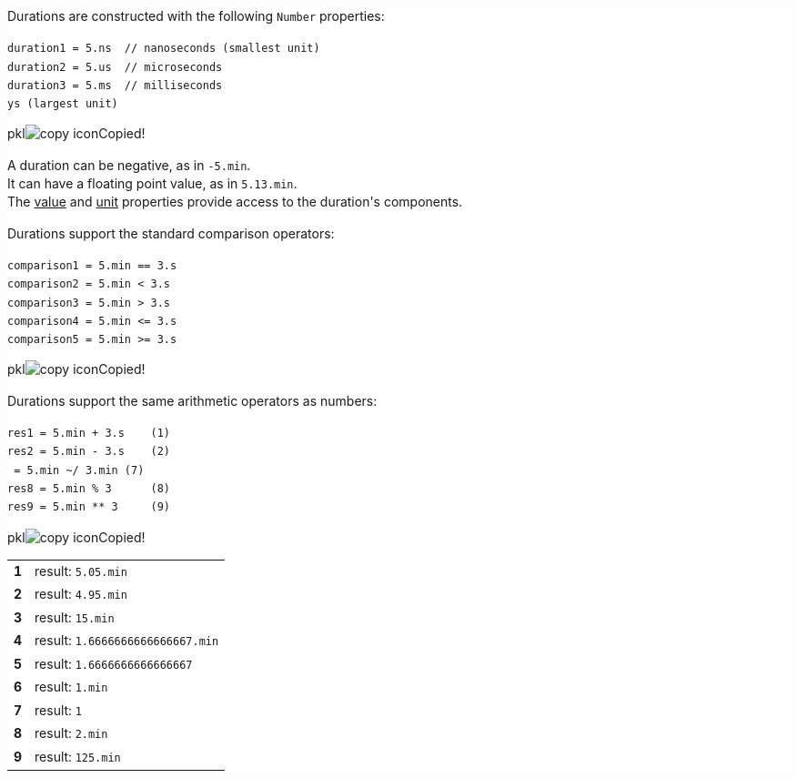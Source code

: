 Durations are constructed with the following `Number` properties:

```pkl hljs
duration1 = 5.ns  // nanoseconds (smallest unit)
duration2 = 5.us  // microseconds
duration3 = 5.ms  // milliseconds
ys (largest unit)
```

pkl![copy icon](https://pkl-lang.org/main/current/language-reference/img/octicons-16.svg#view-clippy)Copied!

A duration can be negative, as in `-5.min`.<br/>
It can have a floating point value, as in `5.13.min`.<br/>
The [value](https://pkl-lang.org/package-docs/pkl/0.28.1/base/Duration#value) and [unit](https://pkl-lang.org/package-docs/pkl/0.28.1/base/Duration#unit) properties provide access to the duration's components.

Durations support the standard comparison operators:

```pkl hljs
comparison1 = 5.min == 3.s
comparison2 = 5.min < 3.s
comparison3 = 5.min > 3.s
comparison4 = 5.min <= 3.s
comparison5 = 5.min >= 3.s
```

pkl![copy icon](https://pkl-lang.org/main/current/language-reference/img/octicons-16.svg#view-clippy)Copied!

Durations support the same arithmetic operators as numbers:

```pkl hljs
res1 = 5.min + 3.s    (1)
res2 = 5.min - 3.s    (2)
 = 5.min ~/ 3.min (7)
res8 = 5.min % 3      (8)
res9 = 5.min ** 3     (9)
```

pkl![copy icon](https://pkl-lang.org/main/current/language-reference/img/octicons-16.svg#view-clippy)Copied!

|       |                                  |
| ----- | -------------------------------- |
| **1** | result: `5.05.min`               |
| **2** | result: `4.95.min`               |
| **3** | result: `15.min`                 |
| **4** | result: `1.6666666666666667.min` |
| **5** | result: `1.6666666666666667`     |
| **6** | result: `1.min`                  |
| **7** | result: `1`                      |
| **8** | result: `2.min`                  |
| **9** | result: `125.min`                |
